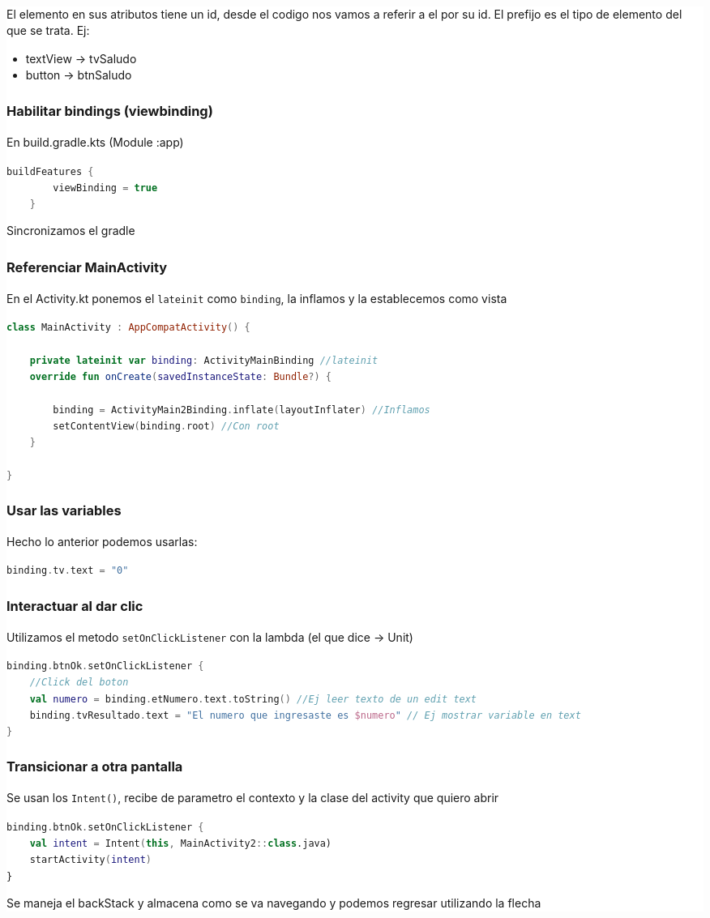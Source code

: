 El elemento en sus atributos tiene un id, desde el codigo nos vamos a referir a el por su id.
El prefijo es el tipo de elemento del que se trata. Ej:

* textView -> tvSaludo
* button -> btnSaludo


### Habilitar bindings (viewbinding)
En build.gradle.kts (Module :app)
```kotlin
buildFeatures {
        viewBinding = true
    }
```
Sincronizamos el gradle

### Referenciar MainActivity

En el Activity.kt ponemos el `lateinit` como `binding`, la inflamos y la establecemos como vista
```kotlin
class MainActivity : AppCompatActivity() {

    private lateinit var binding: ActivityMainBinding //lateinit
    override fun onCreate(savedInstanceState: Bundle?) {

        binding = ActivityMain2Binding.inflate(layoutInflater) //Inflamos
        setContentView(binding.root) //Con root
    }

}
```
### Usar las variables
Hecho lo anterior podemos usarlas:

```kotlin
binding.tv.text = "0"
```

### Interactuar al dar clic

Utilizamos el metodo `setOnClickListener` con la lambda (el que dice -> Unit)

```kotlin
binding.btnOk.setOnClickListener {
    //Click del boton
    val numero = binding.etNumero.text.toString() //Ej leer texto de un edit text
    binding.tvResultado.text = "El numero que ingresaste es $numero" // Ej mostrar variable en text
}
```

### Transicionar a otra pantalla
Se usan los `Intent()`, recibe de parametro el contexto y la clase del activity que quiero abrir
```kotlin
binding.btnOk.setOnClickListener {
    val intent = Intent(this, MainActivity2::class.java)
    startActivity(intent)
}
```
Se maneja el backStack y almacena como se va navegando y podemos regresar utilizando la flecha
